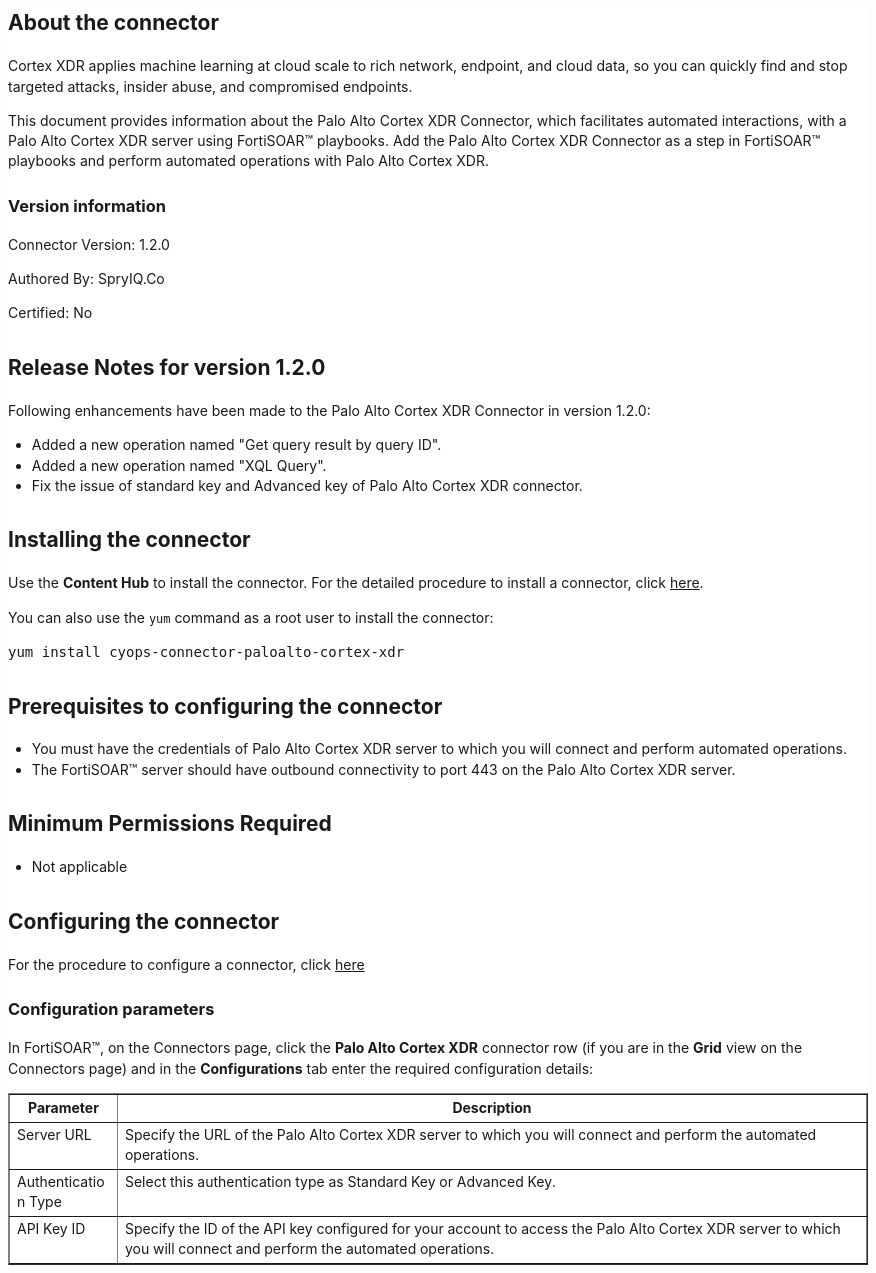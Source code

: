 ## About the connector
Cortex XDR applies machine learning at cloud scale to rich network, endpoint, and cloud data, so you can quickly find and stop targeted attacks, insider abuse, and compromised endpoints.
<p>This document provides information about the Palo Alto Cortex XDR Connector, which facilitates automated interactions, with a Palo Alto Cortex XDR server using FortiSOAR&trade; playbooks. Add the Palo Alto Cortex XDR Connector as a step in FortiSOAR&trade; playbooks and perform automated operations with Palo Alto Cortex XDR.</p>

### Version information

Connector Version: 1.2.0


Authored By: SpryIQ.Co

Certified: No
## Release Notes for version 1.2.0
Following enhancements have been made to the Palo Alto Cortex XDR Connector in version 1.2.0:
<ul>
<li>Added a new operation named "Get query result by query ID".</li>
<li>Added a new operation named "XQL Query". </li>

<li>Fix the issue of standard key and Advanced key of Palo Alto Cortex XDR connector.</li>
</ul>

## Installing the connector
<p>Use the <strong>Content Hub</strong> to install the connector. For the detailed procedure to install a connector, click <a href="https://docs.fortinet.com/document/fortisoar/0.0.0/installing-a-connector/1/installing-a-connector" target="_top">here</a>.</p><p>You can also use the <code>yum</code> command as a root user to install the connector:</p>
<pre>yum install cyops-connector-paloalto-cortex-xdr</pre>

## Prerequisites to configuring the connector
- You must have the credentials of Palo Alto Cortex XDR server to which you will connect and perform automated operations.
- The FortiSOAR&trade; server should have outbound connectivity to port 443 on the Palo Alto Cortex XDR server.

## Minimum Permissions Required
- Not applicable

## Configuring the connector
For the procedure to configure a connector, click [here](https://docs.fortinet.com/document/fortisoar/0.0.0/configuring-a-connector/1/configuring-a-connector)
### Configuration parameters
<p>In FortiSOAR&trade;, on the Connectors page, click the <strong>Palo Alto Cortex XDR</strong> connector row (if you are in the <strong>Grid</strong> view on the Connectors page) and in the <strong>Configurations</strong> tab enter the required configuration details:</p>
<table border=1><thead><tr><th>Parameter</th><th>Description</th></tr></thead><tbody><tr><td>Server URL</td><td>Specify the URL of the Palo Alto Cortex XDR server to which you will connect and perform the automated operations.
</td>
</tr><tr><td>Authentication Type</td><td>Select this authentication type as Standard Key or Advanced Key.
</td>
</tr><tr><td>API Key ID</td><td>Specify the ID of the API key configured for your account to access the Palo Alto Cortex XDR server to which you will connect and perform the automated operations.
</td>